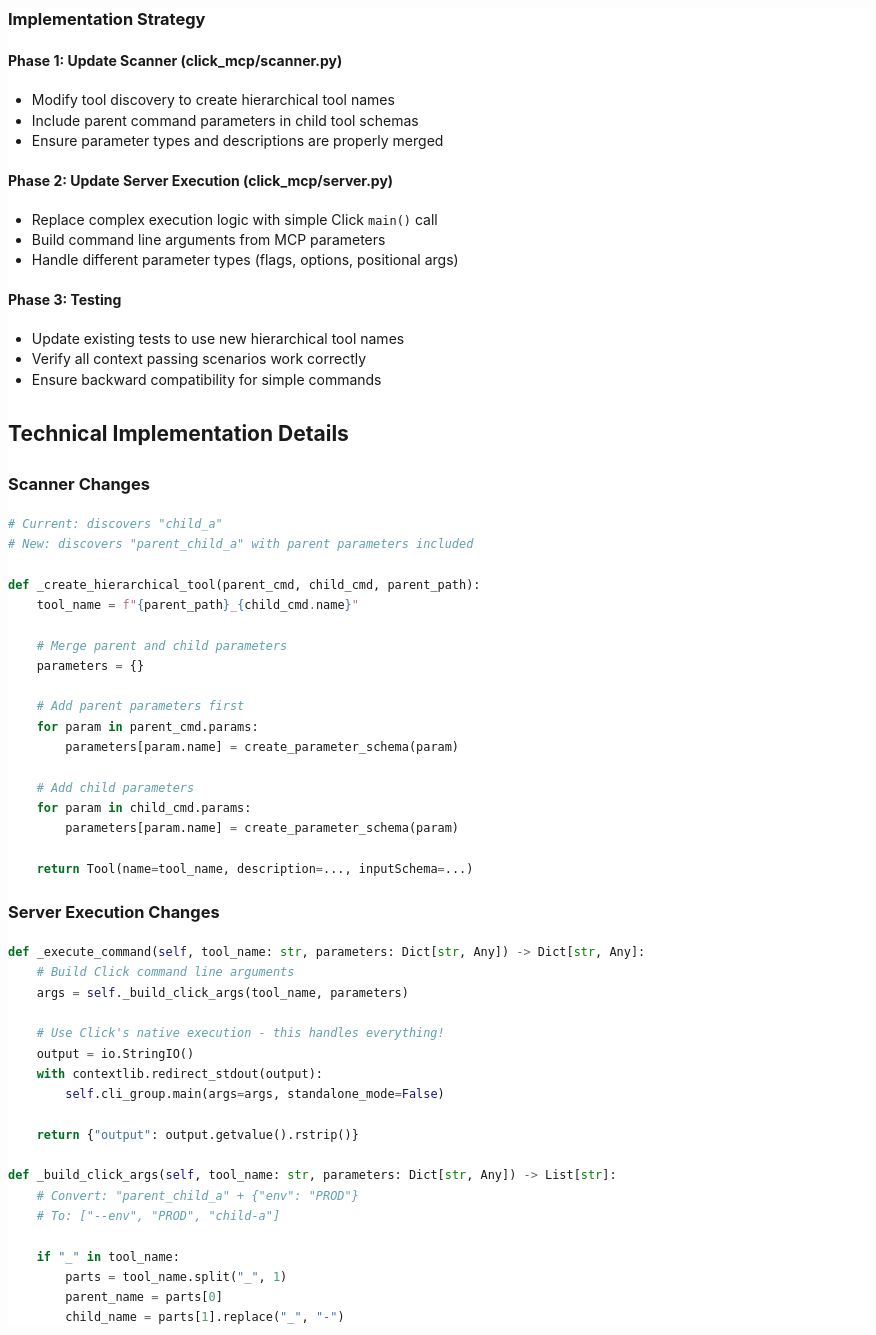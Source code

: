 ### Implementation Strategy

#### Phase 1: Update Scanner (click_mcp/scanner.py)
- Modify tool discovery to create hierarchical tool names
- Include parent command parameters in child tool schemas
- Ensure parameter types and descriptions are properly merged

#### Phase 2: Update Server Execution (click_mcp/server.py)
- Replace complex execution logic with simple Click `main()` call
- Build command line arguments from MCP parameters
- Handle different parameter types (flags, options, positional args)

#### Phase 3: Testing
- Update existing tests to use new hierarchical tool names
- Verify all context passing scenarios work correctly
- Ensure backward compatibility for simple commands

## Technical Implementation Details

### Scanner Changes
```python
# Current: discovers "child_a" 
# New: discovers "parent_child_a" with parent parameters included

def _create_hierarchical_tool(parent_cmd, child_cmd, parent_path):
    tool_name = f"{parent_path}_{child_cmd.name}"
    
    # Merge parent and child parameters
    parameters = {}
    
    # Add parent parameters first
    for param in parent_cmd.params:
        parameters[param.name] = create_parameter_schema(param)
    
    # Add child parameters  
    for param in child_cmd.params:
        parameters[param.name] = create_parameter_schema(param)
    
    return Tool(name=tool_name, description=..., inputSchema=...)
```

### Server Execution Changes
```python
def _execute_command(self, tool_name: str, parameters: Dict[str, Any]) -> Dict[str, Any]:
    # Build Click command line arguments
    args = self._build_click_args(tool_name, parameters)
    
    # Use Click's native execution - this handles everything!
    output = io.StringIO()
    with contextlib.redirect_stdout(output):
        self.cli_group.main(args=args, standalone_mode=False)
    
    return {"output": output.getvalue().rstrip()}

def _build_click_args(self, tool_name: str, parameters: Dict[str, Any]) -> List[str]:
    # Convert: "parent_child_a" + {"env": "PROD"} 
    # To: ["--env", "PROD", "child-a"]
    
    if "_" in tool_name:
        parts = tool_name.split("_", 1)
        parent_name = parts[0]
        child_name = parts[1].replace("_", "-")
```